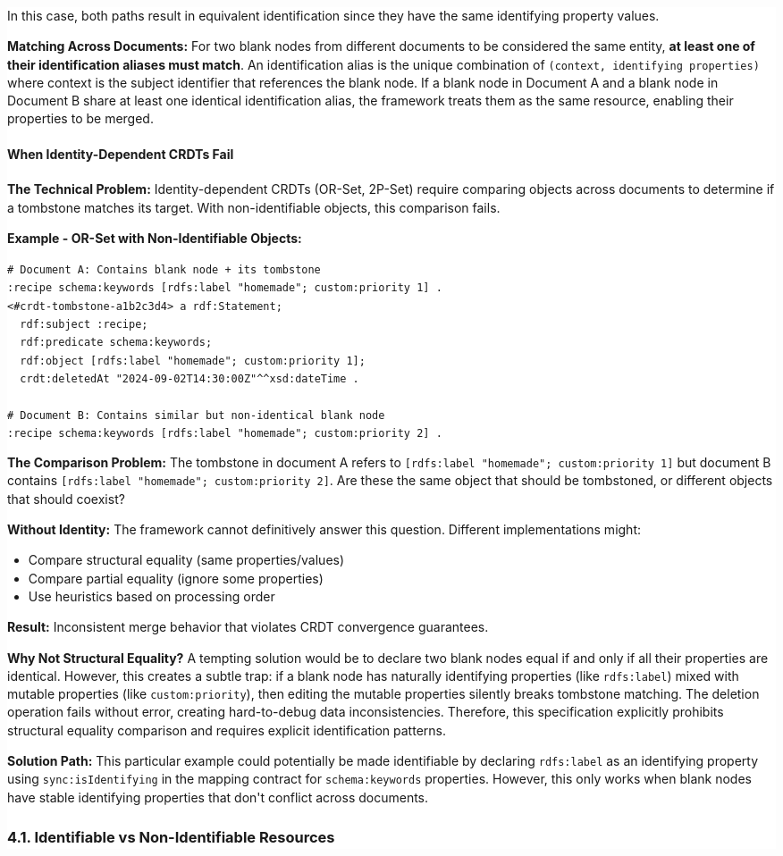 In this case, both paths result in equivalent identification since they have the same identifying property values.

**Matching Across Documents:** For two blank nodes from different documents to be considered the same entity, **at least one of their identification aliases must match**. An identification alias is the unique combination of `(context, identifying properties)` where context is the subject identifier that references the blank node. If a blank node in Document A and a blank node in Document B share at least one identical identification alias, the framework treats them as the same resource, enabling their properties to be merged.

#### When Identity-Dependent CRDTs Fail

**The Technical Problem:** Identity-dependent CRDTs (OR-Set, 2P-Set) require comparing objects across documents to determine if a tombstone matches its target. With non-identifiable objects, this comparison fails.

**Example - OR-Set with Non-Identifiable Objects:**
```turtle
# Document A: Contains blank node + its tombstone
:recipe schema:keywords [rdfs:label "homemade"; custom:priority 1] .
<#crdt-tombstone-a1b2c3d4> a rdf:Statement;
  rdf:subject :recipe;
  rdf:predicate schema:keywords;
  rdf:object [rdfs:label "homemade"; custom:priority 1];
  crdt:deletedAt "2024-09-02T14:30:00Z"^^xsd:dateTime .

# Document B: Contains similar but non-identical blank node  
:recipe schema:keywords [rdfs:label "homemade"; custom:priority 2] .
```

**The Comparison Problem:** The tombstone in document A refers to `[rdfs:label "homemade"; custom:priority 1]` but document B contains `[rdfs:label "homemade"; custom:priority 2]`. Are these the same object that should be tombstoned, or different objects that should coexist?

**Without Identity:** The framework cannot definitively answer this question. Different implementations might:
- Compare structural equality (same properties/values)
- Compare partial equality (ignore some properties)
- Use heuristics based on processing order

**Result:** Inconsistent merge behavior that violates CRDT convergence guarantees.

**Why Not Structural Equality?** A tempting solution would be to declare two blank nodes equal if and only if all their properties are identical. However, this creates a subtle trap: if a blank node has naturally identifying properties (like `rdfs:label`) mixed with mutable properties (like `custom:priority`), then editing the mutable properties silently breaks tombstone matching. The deletion operation fails without error, creating hard-to-debug data inconsistencies. Therefore, this specification explicitly prohibits structural equality comparison and requires explicit identification patterns.

**Solution Path:** This particular example could potentially be made identifiable by declaring `rdfs:label` as an identifying property using `sync:isIdentifying` in the mapping contract for `schema:keywords` properties. However, this only works when blank nodes have stable identifying properties that don't conflict across documents.

### 4.1. Identifiable vs Non-Identifiable Resources

